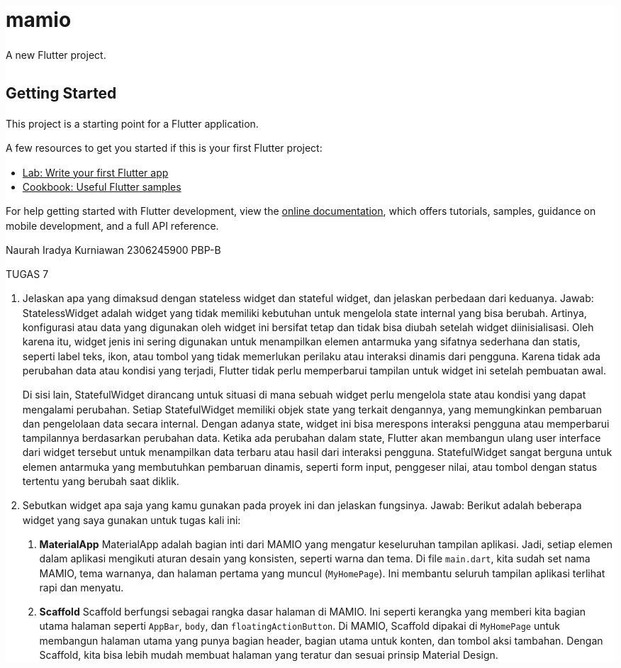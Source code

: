 # mamio

A new Flutter project.

## Getting Started

This project is a starting point for a Flutter application.

A few resources to get you started if this is your first Flutter project:

- [Lab: Write your first Flutter app](https://docs.flutter.dev/get-started/codelab)
- [Cookbook: Useful Flutter samples](https://docs.flutter.dev/cookbook)

For help getting started with Flutter development, view the
[online documentation](https://docs.flutter.dev/), which offers tutorials,
samples, guidance on mobile development, and a full API reference.

Naurah Iradya Kurniawan
2306245900
PBP-B

TUGAS 7

1) Jelaskan apa yang dimaksud dengan stateless widget dan stateful widget, dan jelaskan perbedaan dari keduanya.
   Jawab:
   StatelessWidget adalah widget yang tidak memiliki kebutuhan untuk mengelola state internal yang bisa berubah. Artinya, konfigurasi atau data yang digunakan oleh widget ini bersifat tetap dan tidak bisa diubah setelah widget diinisialisasi. Oleh karena itu, widget jenis ini sering digunakan untuk menampilkan elemen antarmuka yang sifatnya sederhana dan statis, seperti label teks, ikon, atau tombol yang tidak memerlukan perilaku atau interaksi dinamis dari pengguna. Karena tidak ada perubahan data atau kondisi yang terjadi, Flutter tidak perlu memperbarui tampilan untuk widget ini setelah pembuatan awal.
   
   Di sisi lain, StatefulWidget dirancang untuk situasi di mana sebuah widget perlu mengelola state atau kondisi yang dapat mengalami perubahan. Setiap StatefulWidget memiliki objek state yang terkait dengannya, yang memungkinkan pembaruan dan pengelolaan data secara internal. Dengan adanya state, widget ini bisa merespons interaksi pengguna atau memperbarui tampilannya berdasarkan perubahan data. Ketika ada perubahan dalam state, Flutter akan membangun ulang user interface dari widget tersebut untuk menampilkan data terbaru atau hasil dari interaksi pengguna. StatefulWidget sangat berguna untuk elemen antarmuka yang membutuhkan pembaruan dinamis, seperti form input, penggeser nilai, atau tombol dengan status tertentu yang berubah saat diklik.

2) Sebutkan widget apa saja yang kamu gunakan pada proyek ini dan jelaskan fungsinya.
   Jawab:
   Berikut adalah beberapa widget yang saya gunakan untuk tugas kali ini:
   1. **MaterialApp** 
   MaterialApp adalah bagian inti dari MAMIO yang mengatur keseluruhan tampilan aplikasi. Jadi, setiap elemen dalam aplikasi mengikuti aturan desain yang konsisten, seperti warna dan tema. Di file `main.dart`, kita sudah set nama MAMIO, tema warnanya, dan halaman pertama yang muncul (`MyHomePage`). Ini membantu seluruh tampilan aplikasi terlihat rapi dan menyatu.
   
   2. **Scaffold** 
   Scaffold berfungsi sebagai rangka dasar halaman di MAMIO. Ini seperti kerangka yang memberi kita bagian utama halaman seperti `AppBar`, `body`, dan `floatingActionButton`. Di MAMIO, Scaffold dipakai di `MyHomePage` untuk membangun halaman utama yang punya bagian header, bagian utama untuk konten, dan tombol aksi tambahan. Dengan Scaffold, kita bisa lebih mudah membuat halaman yang teratur dan sesuai prinsip Material Design.
   
